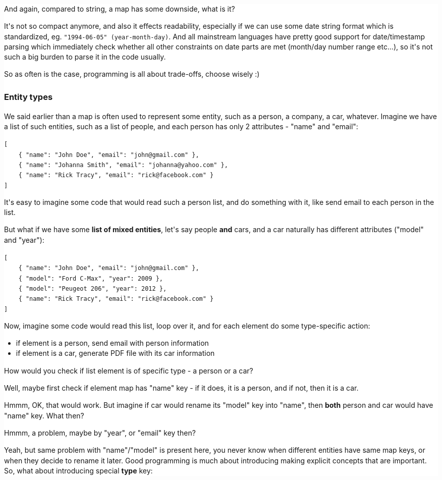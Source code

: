 And again, compared to string, a map has some downside, what is it?

It's not so compact anymore, and also it effects readability, especially if we can use some date string format 
which is standardized, eg. `"1994-06-05" (year-month-day)`. And all mainstream languages have pretty good support for date/timestamp 
parsing which immediately check whether all other constraints on date parts are met (month/day number range etc...), 
so it's not such a big burden to parse it in the code usually.

So as often is the case, programming is all about trade-offs, choose wisely :) 

### Entity types

We said earlier than a map is often used to represent some entity, such as a person, a company, a car, whatever.
Imagine we have a list of such entities, such as a list of people, and each person has only 2 attributes - "name" and "email":

    [ 
        { "name": "John Doe", "email": "john@gmail.com" }, 
        { "name": "Johanna Smith", "email": "johanna@yahoo.com" },
        { "name": "Rick Tracy", "email": "rick@facebook.com" }
    ]
It's easy to imagine some code that would read such a person list, and do something with it, like send email to each person in the list.

But what if we have some **list of mixed entities**, let's say people **and** cars, and a car naturally has 
different attributes ("model" and "year"):

    [ 
        { "name": "John Doe", "email": "john@gmail.com" }, 
        { "model": "Ford C-Max", "year": 2009 },
        { "model": "Peugeot 206", "year": 2012 },
        { "name": "Rick Tracy", "email": "rick@facebook.com" }
    ]

Now, imagine some code would read this list, loop over it, and for each element do some type-specific action:
- if element is a person, send email with person information
- if element is a car, generate PDF file with its car information

How would you check if list element is of specific type - a person or a car?

Well, maybe first check if element map has "name" key - if it does, it is a person, and if not, then it is a car.

Hmmm, OK, that would work. But imagine if car would rename its "model" key into "name", then **both** person and car would have "name" key.
What then?
   
Hmmm, a problem, maybe by "year", or "email" key then?

Yeah, but same problem with "name"/"model" is present here, you never know when different entities have same map keys, 
or when they decide to rename it later. Good programming is much about introducing making explicit concepts that are important. 
So, what about introducing special **type** key:

